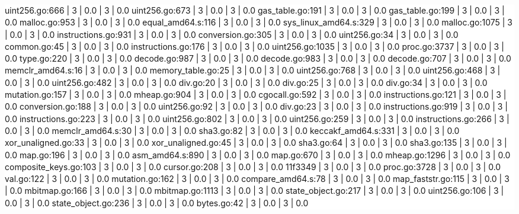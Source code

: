 uint256.go:666                                   |      3 |   0.0 |   3 |   0.0
uint256.go:673                                   |      3 |   0.0 |   3 |   0.0
gas_table.go:191                                 |      3 |   0.0 |   3 |   0.0
gas_table.go:199                                 |      3 |   0.0 |   3 |   0.0
malloc.go:953                                    |      3 |   0.0 |   3 |   0.0
equal_amd64.s:116                                |      3 |   0.0 |   3 |   0.0
sys_linux_amd64.s:329                            |      3 |   0.0 |   3 |   0.0
malloc.go:1075                                   |      3 |   0.0 |   3 |   0.0
instructions.go:931                              |      3 |   0.0 |   3 |   0.0
conversion.go:305                                |      3 |   0.0 |   3 |   0.0
uint256.go:34                                    |      3 |   0.0 |   3 |   0.0
common.go:45                                     |      3 |   0.0 |   3 |   0.0
instructions.go:176                              |      3 |   0.0 |   3 |   0.0
uint256.go:1035                                  |      3 |   0.0 |   3 |   0.0
proc.go:3737                                     |      3 |   0.0 |   3 |   0.0
type.go:220                                      |      3 |   0.0 |   3 |   0.0
decode.go:987                                    |      3 |   0.0 |   3 |   0.0
decode.go:983                                    |      3 |   0.0 |   3 |   0.0
decode.go:707                                    |      3 |   0.0 |   3 |   0.0
memclr_amd64.s:16                                |      3 |   0.0 |   3 |   0.0
memory_table.go:25                               |      3 |   0.0 |   3 |   0.0
uint256.go:768                                   |      3 |   0.0 |   3 |   0.0
uint256.go:468                                   |      3 |   0.0 |   3 |   0.0
uint256.go:482                                   |      3 |   0.0 |   3 |   0.0
div.go:20                                        |      3 |   0.0 |   3 |   0.0
div.go:25                                        |      3 |   0.0 |   3 |   0.0
div.go:34                                        |      3 |   0.0 |   3 |   0.0
mutation.go:157                                  |      3 |   0.0 |   3 |   0.0
mheap.go:904                                     |      3 |   0.0 |   3 |   0.0
cgocall.go:592                                   |      3 |   0.0 |   3 |   0.0
instructions.go:121                              |      3 |   0.0 |   3 |   0.0
conversion.go:188                                |      3 |   0.0 |   3 |   0.0
uint256.go:92                                    |      3 |   0.0 |   3 |   0.0
div.go:23                                        |      3 |   0.0 |   3 |   0.0
instructions.go:919                              |      3 |   0.0 |   3 |   0.0
instructions.go:223                              |      3 |   0.0 |   3 |   0.0
uint256.go:802                                   |      3 |   0.0 |   3 |   0.0
uint256.go:259                                   |      3 |   0.0 |   3 |   0.0
instructions.go:266                              |      3 |   0.0 |   3 |   0.0
memclr_amd64.s:30                                |      3 |   0.0 |   3 |   0.0
sha3.go:82                                       |      3 |   0.0 |   3 |   0.0
keccakf_amd64.s:331                              |      3 |   0.0 |   3 |   0.0
xor_unaligned.go:33                              |      3 |   0.0 |   3 |   0.0
xor_unaligned.go:45                              |      3 |   0.0 |   3 |   0.0
sha3.go:64                                       |      3 |   0.0 |   3 |   0.0
sha3.go:135                                      |      3 |   0.0 |   3 |   0.0
map.go:196                                       |      3 |   0.0 |   3 |   0.0
asm_amd64.s:890                                  |      3 |   0.0 |   3 |   0.0
map.go:670                                       |      3 |   0.0 |   3 |   0.0
mheap.go:1296                                    |      3 |   0.0 |   3 |   0.0
composite_keys.go:103                            |      3 |   0.0 |   3 |   0.0
cursor.go:208                                    |      3 |   0.0 |   3 |   0.0
11f3349                                          |      3 |   0.0 |   3 |   0.0
proc.go:3728                                     |      3 |   0.0 |   3 |   0.0
val.go:122                                       |      3 |   0.0 |   3 |   0.0
mutation.go:162                                  |      3 |   0.0 |   3 |   0.0
compare_amd64.s:78                               |      3 |   0.0 |   3 |   0.0
map_faststr.go:115                               |      3 |   0.0 |   3 |   0.0
mbitmap.go:166                                   |      3 |   0.0 |   3 |   0.0
mbitmap.go:1113                                  |      3 |   0.0 |   3 |   0.0
state_object.go:217                              |      3 |   0.0 |   3 |   0.0
uint256.go:106                                   |      3 |   0.0 |   3 |   0.0
state_object.go:236                              |      3 |   0.0 |   3 |   0.0
bytes.go:42                                      |      3 |   0.0 |   3 |   0.0